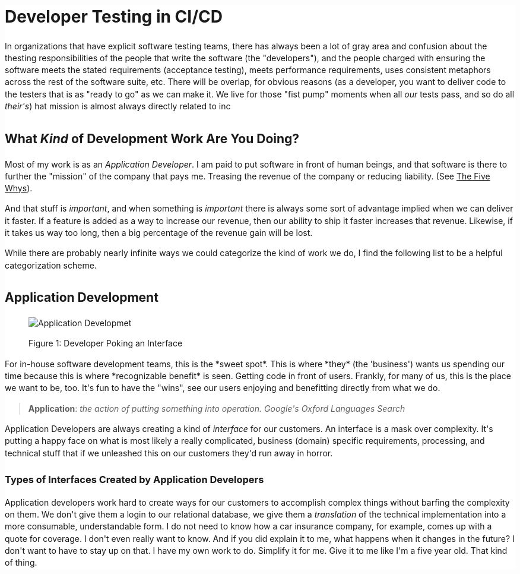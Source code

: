 # Developer Testing in CI/CD 

In organizations that have explicit software testing teams, there has always been a lot of gray area and confusion about the thesting responsibilities of the people that write the software (the "developers"), and the people charged with ensuring the software meets the stated requirements (acceptance testing), meets performance requirements, uses consistent metaphors across the rest of the software suite, etc. There will be overlap, for obvious reasons (as a developer, you want to deliver code to the testers that is as "ready to go" as we can make it. We live for those "fist pump" moments when all *our* tests pass, and so do all *their's*)
hat mission is almost always directly related to inc
## What *Kind* of Development Work Are You Doing?

Most of my work is as an *Application Developer*. I am paid to put software in front of human beings, and that software is there to further the "mission" of the company that pays me. Treasing the revenue of the company or reducing liability. (See [The Five Whys](https://kanbanize.com/lean-management/improvement/5-whys-analysis-tool)). 

And that stuff is *important*, and when something is *important* there is always some sort of advantage implied when we can deliver it faster. If a feature is added as a way to increase our revenue, then our ability to ship it faster increases that revenue. Likewise, if it takes us way too long, then a big percentage of the revenue gain will be lost.

While there are probably nearly infinite ways we could categorize the kind of work we do, I find the following list to be a helpful categorization scheme. 

## Application Development

<figure>

![Application Developmet](../../../public/testing/interface-boundary.png)
<figcaption>Figure 1: Developer Poking an Interface</figcaption>
</figure>
For in-house software development teams, this is the *sweet spot*. This is where *they* (the 'business') wants us spending our time because this is where *recognizable benefit* is seen. Getting code in front of users. Frankly, for many of us, this is the place we want to be, too. It's fun to have the "wins", see our users enjoying and benefitting directly from what we do. 

> **Application**: *the action of putting something into operation.* <cite>Google's Oxford Languages Search</cite>

Application Developers are always creating a kind of *interface* for our customers. An interface is a mask over complexity. It's putting a happy face on what is most likely a really complicated, business (domain) specific requirements, processing, and technical stuff that if we unleashed this on our customers they'd run away in horror. 

### Types of Interfaces Created by Application Developers

Application developers work hard to create ways for our customers to accomplish complex things without barfing the complexity on them. We don't give them a login to our relational database, we give them a *translation* of the technical implementation into a more consumable, understandable form. I do not need to know how a car insurance company, for example, comes up with a quote for coverage. I don't even really want to know. And if you did explain it to me, what happens when it changes in the future? I don't want to have to stay up on that. I have my own work to do. Simplify it for me. Give it to me like I'm a five year old. That kind of thing.

